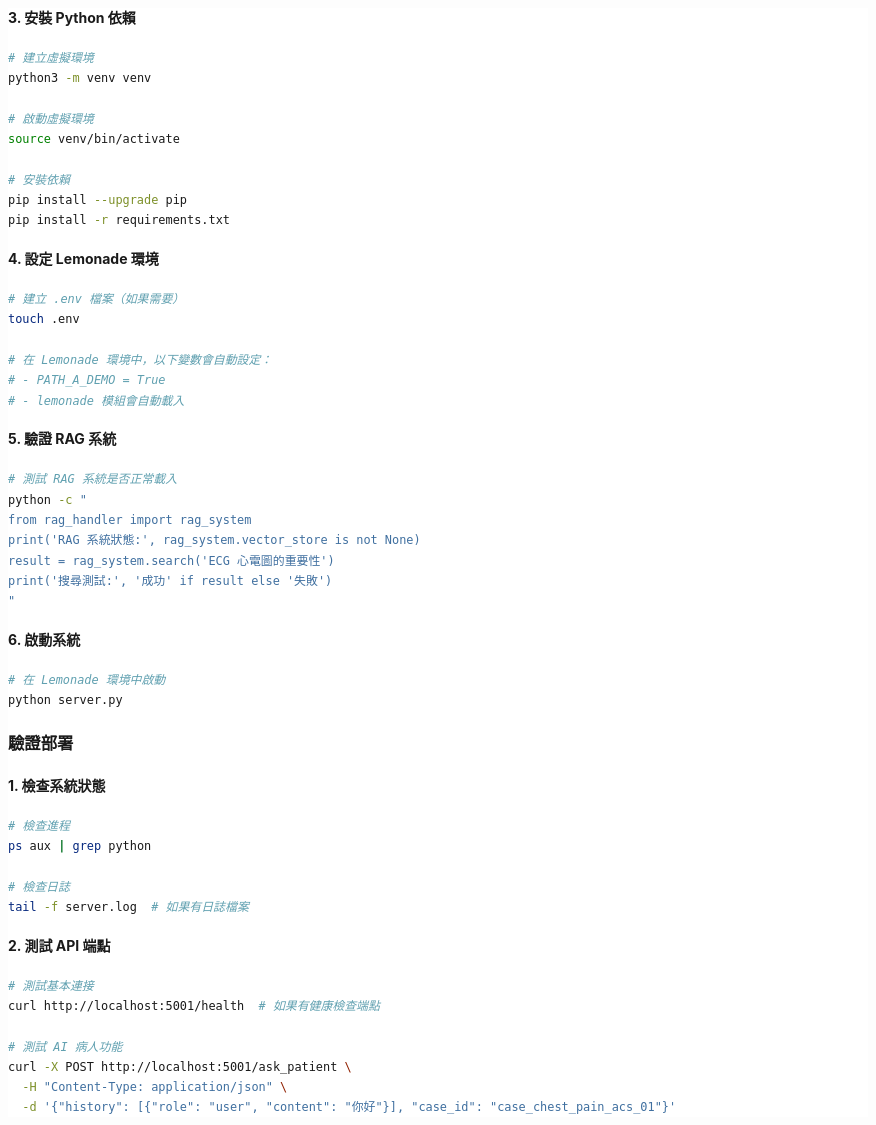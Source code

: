 #### 3. 安裝 Python 依賴
```bash
# 建立虛擬環境
python3 -m venv venv

# 啟動虛擬環境
source venv/bin/activate

# 安裝依賴
pip install --upgrade pip
pip install -r requirements.txt
```

#### 4. 設定 Lemonade 環境
```bash
# 建立 .env 檔案（如果需要）
touch .env

# 在 Lemonade 環境中，以下變數會自動設定：
# - PATH_A_DEMO = True
# - lemonade 模組會自動載入
```

#### 5. 驗證 RAG 系統
```bash
# 測試 RAG 系統是否正常載入
python -c "
from rag_handler import rag_system
print('RAG 系統狀態:', rag_system.vector_store is not None)
result = rag_system.search('ECG 心電圖的重要性')
print('搜尋測試:', '成功' if result else '失敗')
"
```

#### 6. 啟動系統
```bash
# 在 Lemonade 環境中啟動
python server.py
```

### 驗證部署

#### 1. 檢查系統狀態
```bash
# 檢查進程
ps aux | grep python

# 檢查日誌
tail -f server.log  # 如果有日誌檔案
```

#### 2. 測試 API 端點
```bash
# 測試基本連接
curl http://localhost:5001/health  # 如果有健康檢查端點

# 測試 AI 病人功能
curl -X POST http://localhost:5001/ask_patient \
  -H "Content-Type: application/json" \
  -d '{"history": [{"role": "user", "content": "你好"}], "case_id": "case_chest_pain_acs_01"}'
```
